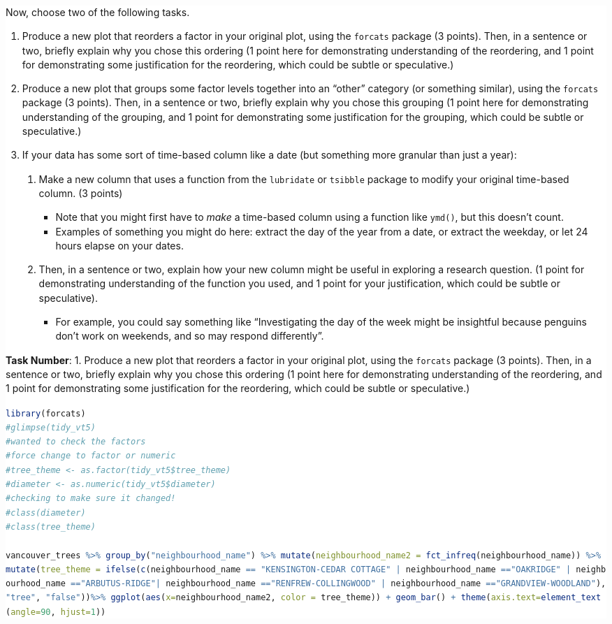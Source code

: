 
Now, choose two of the following tasks.

1.  Produce a new plot that reorders a factor in your original plot,
    using the `forcats` package (3 points). Then, in a sentence or two,
    briefly explain why you chose this ordering (1 point here for
    demonstrating understanding of the reordering, and 1 point for
    demonstrating some justification for the reordering, which could be
    subtle or speculative.)

2.  Produce a new plot that groups some factor levels together into an
    “other” category (or something similar), using the `forcats` package
    (3 points). Then, in a sentence or two, briefly explain why you
    chose this grouping (1 point here for demonstrating understanding of
    the grouping, and 1 point for demonstrating some justification for
    the grouping, which could be subtle or speculative.)

3.  If your data has some sort of time-based column like a date (but
    something more granular than just a year):

    1.  Make a new column that uses a function from the `lubridate` or
        `tsibble` package to modify your original time-based column. (3
        points)

        - Note that you might first have to *make* a time-based column
          using a function like `ymd()`, but this doesn’t count.
        - Examples of something you might do here: extract the day of
          the year from a date, or extract the weekday, or let 24 hours
          elapse on your dates.

    2.  Then, in a sentence or two, explain how your new column might be
        useful in exploring a research question. (1 point for
        demonstrating understanding of the function you used, and 1
        point for your justification, which could be subtle or
        speculative).

        - For example, you could say something like “Investigating the
          day of the week might be insightful because penguins don’t
          work on weekends, and so may respond differently”.



**Task Number**: 1. Produce a new plot that reorders a factor in your
original plot, using the `forcats` package (3 points). Then, in a
sentence or two, briefly explain why you chose this ordering (1 point
here for demonstrating understanding of the reordering, and 1 point for
demonstrating some justification for the reordering, which could be
subtle or speculative.)

``` r
library(forcats)
#glimpse(tidy_vt5) 
#wanted to check the factors 
#force change to factor or numeric
#tree_theme <- as.factor(tidy_vt5$tree_theme)
#diameter <- as.numeric(tidy_vt5$diameter)
#checking to make sure it changed! 
#class(diameter)
#class(tree_theme)

vancouver_trees %>% group_by("neighbourhood_name") %>% mutate(neighbourhood_name2 = fct_infreq(neighbourhood_name)) %>% mutate(tree_theme = ifelse(c(neighbourhood_name == "KENSINGTON-CEDAR COTTAGE" | neighbourhood_name =="OAKRIDGE" | neighbourhood_name =="ARBUTUS-RIDGE"| neighbourhood_name =="RENFREW-COLLINGWOOD" | neighbourhood_name =="GRANDVIEW-WOODLAND"), "tree", "false"))%>% ggplot(aes(x=neighbourhood_name2, color = tree_theme)) + geom_bar() + theme(axis.text=element_text(angle=90, hjust=1))
```
